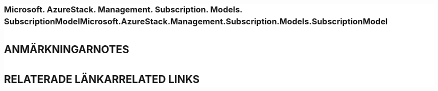 ### <span data-ttu-id="a7be4-144">Microsoft. AzureStack. Management. Subscription. Models. SubscriptionModel</span><span class="sxs-lookup"><span data-stu-id="a7be4-144">Microsoft.AzureStack.Management.Subscription.Models.SubscriptionModel</span></span>

## <span data-ttu-id="a7be4-145">ANMÄRKNINGAR</span><span class="sxs-lookup"><span data-stu-id="a7be4-145">NOTES</span></span>

## <span data-ttu-id="a7be4-146">RELATERADE LÄNKAR</span><span class="sxs-lookup"><span data-stu-id="a7be4-146">RELATED LINKS</span></span>

